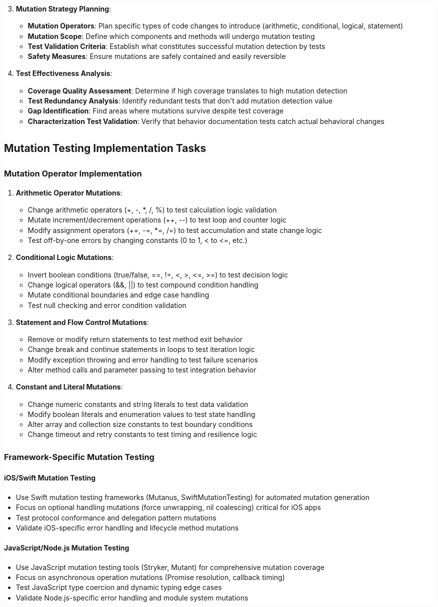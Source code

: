3. **Mutation Strategy Planning**:
   - **Mutation Operators**: Plan specific types of code changes to introduce (arithmetic, conditional, logical, statement)
   - **Mutation Scope**: Define which components and methods will undergo mutation testing
   - **Test Validation Criteria**: Establish what constitutes successful mutation detection by tests
   - **Safety Measures**: Ensure mutations are safely contained and easily reversible

4. **Test Effectiveness Analysis**:
   - **Coverage Quality Assessment**: Determine if high coverage translates to high mutation detection
   - **Test Redundancy Analysis**: Identify redundant tests that don't add mutation detection value
   - **Gap Identification**: Find areas where mutations survive despite test coverage
   - **Characterization Test Validation**: Verify that behavior documentation tests catch actual behavioral changes

## Mutation Testing Implementation Tasks

### Mutation Operator Implementation

1. **Arithmetic Operator Mutations**:
   - Change arithmetic operators (+, -, *, /, %) to test calculation logic validation
   - Mutate increment/decrement operations (++, --) to test loop and counter logic
   - Modify assignment operators (+=, -=, *=, /=) to test accumulation and state change logic
   - Test off-by-one errors by changing constants (0 to 1, < to <=, etc.)

2. **Conditional Logic Mutations**:
   - Invert boolean conditions (true/false, ==, !=, <, >, <=, >=) to test decision logic
   - Change logical operators (&&, ||) to test compound condition handling
   - Mutate conditional boundaries and edge case handling
   - Test null checking and error condition validation

3. **Statement and Flow Control Mutations**:
   - Remove or modify return statements to test method exit behavior
   - Change break and continue statements in loops to test iteration logic
   - Modify exception throwing and error handling to test failure scenarios
   - Alter method calls and parameter passing to test integration behavior

4. **Constant and Literal Mutations**:
   - Change numeric constants and string literals to test data validation
   - Modify boolean literals and enumeration values to test state handling
   - Alter array and collection size constants to test boundary conditions
   - Change timeout and retry constants to test timing and resilience logic

### Framework-Specific Mutation Testing

#### iOS/Swift Mutation Testing
- Use Swift mutation testing frameworks (Mutanus, SwiftMutationTesting) for automated mutation generation
- Focus on optional handling mutations (force unwrapping, nil coalescing) critical for iOS apps
- Test protocol conformance and delegation pattern mutations
- Validate iOS-specific error handling and lifecycle method mutations

#### JavaScript/Node.js Mutation Testing
- Use JavaScript mutation testing tools (Stryker, Mutant) for comprehensive mutation coverage
- Focus on asynchronous operation mutations (Promise resolution, callback timing)
- Test JavaScript type coercion and dynamic typing edge cases
- Validate Node.js-specific error handling and module system mutations
